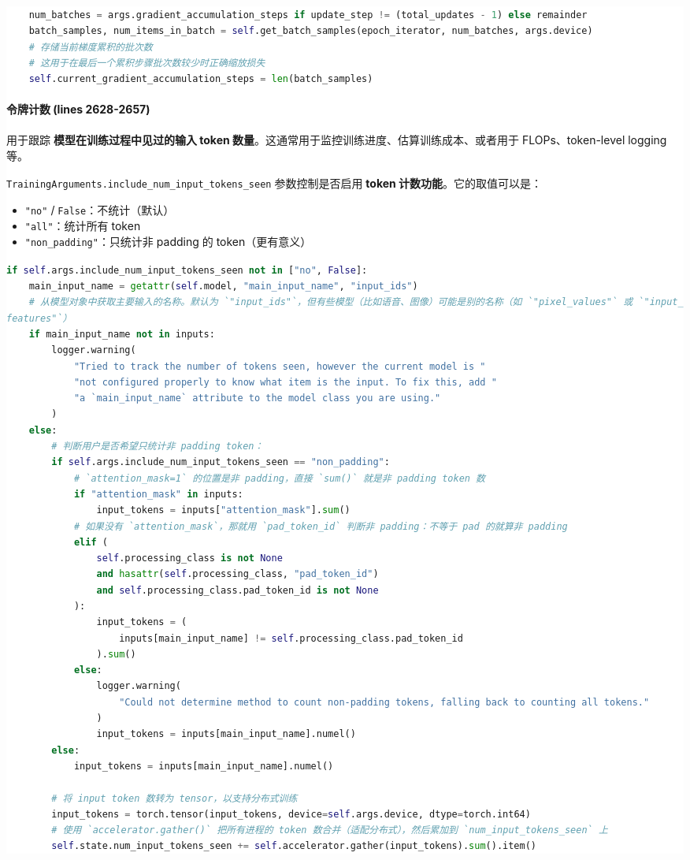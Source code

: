```python
    num_batches = args.gradient_accumulation_steps if update_step != (total_updates - 1) else remainder
    batch_samples, num_items_in_batch = self.get_batch_samples(epoch_iterator, num_batches, args.device)
    # 存储当前梯度累积的批次数
    # 这用于在最后一个累积步骤批次数较少时正确缩放损失
    self.current_gradient_accumulation_steps = len(batch_samples)
```

#### 令牌计数 (lines 2628-2657)

用于跟踪 **模型在训练过程中见过的输入 token 数量**。这通常用于监控训练进度、估算训练成本、或者用于 FLOPs、token-level logging 等。

`TrainingArguments.include_num_input_tokens_seen` 参数控制是否启用 **token 计数功能**。它的取值可以是：
* `"no"` / `False`：不统计（默认）
* `"all"`：统计所有 token
* `"non_padding"`：只统计非 padding 的 token（更有意义）

```python
if self.args.include_num_input_tokens_seen not in ["no", False]:
    main_input_name = getattr(self.model, "main_input_name", "input_ids")
    # 从模型对象中获取主要输入的名称。默认为 `"input_ids"`，但有些模型（比如语音、图像）可能是别的名称（如 `"pixel_values"` 或 `"input_features"`）
    if main_input_name not in inputs:
        logger.warning(
            "Tried to track the number of tokens seen, however the current model is "
            "not configured properly to know what item is the input. To fix this, add "
            "a `main_input_name` attribute to the model class you are using."
        )
    else:
        # 判断用户是否希望只统计非 padding token：
        if self.args.include_num_input_tokens_seen == "non_padding":
            # `attention_mask=1` 的位置是非 padding，直接 `sum()` 就是非 padding token 数
            if "attention_mask" in inputs:
                input_tokens = inputs["attention_mask"].sum()
            # 如果没有 `attention_mask`，那就用 `pad_token_id` 判断非 padding：不等于 pad 的就算非 padding
            elif (
                self.processing_class is not None
                and hasattr(self.processing_class, "pad_token_id")
                and self.processing_class.pad_token_id is not None
            ):
                input_tokens = (
                    inputs[main_input_name] != self.processing_class.pad_token_id
                ).sum()
            else:
                logger.warning(
                    "Could not determine method to count non-padding tokens, falling back to counting all tokens."
                )
                input_tokens = inputs[main_input_name].numel()
        else:
            input_tokens = inputs[main_input_name].numel()

        # 将 input token 数转为 tensor，以支持分布式训练
        input_tokens = torch.tensor(input_tokens, device=self.args.device, dtype=torch.int64)
        # 使用 `accelerator.gather()` 把所有进程的 token 数合并（适配分布式），然后累加到 `num_input_tokens_seen` 上
        self.state.num_input_tokens_seen += self.accelerator.gather(input_tokens).sum().item()
```
